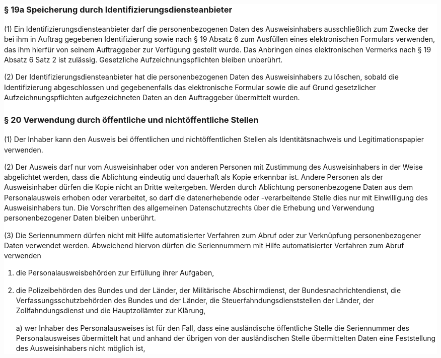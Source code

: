 
### § 19a Speicherung durch Identifizierungsdiensteanbieter

(1) Ein Identifizierungsdiensteanbieter darf die personenbezogenen
Daten des Ausweisinhabers ausschließlich zum Zwecke der bei ihm in
Auftrag gegebenen Identifizierung sowie nach § 19 Absatz 6 zum
Ausfüllen eines elektronischen Formulars verwenden, das ihm hierfür
von seinem Auftraggeber zur Verfügung gestellt wurde. Das Anbringen
eines elektronischen Vermerks nach § 19 Absatz 6 Satz 2 ist zulässig.
Gesetzliche Aufzeichnungspflichten bleiben unberührt.

(2) Der Identifizierungsdiensteanbieter hat die personenbezogenen
Daten des Ausweisinhabers zu löschen, sobald die Identifizierung
abgeschlossen und gegebenenfalls das elektronische Formular sowie die
auf Grund gesetzlicher Aufzeichnungspflichten aufgezeichneten Daten an
den Auftraggeber übermittelt wurden.


### § 20 Verwendung durch öffentliche und nichtöffentliche Stellen

(1) Der Inhaber kann den Ausweis bei öffentlichen und
nichtöffentlichen Stellen als Identitätsnachweis und
Legitimationspapier verwenden.

(2) Der Ausweis darf nur vom Ausweisinhaber oder von anderen Personen
mit Zustimmung des Ausweisinhabers in der Weise abgelichtet werden,
dass die Ablichtung eindeutig und dauerhaft als Kopie erkennbar ist.
Andere Personen als der Ausweisinhaber dürfen die Kopie nicht an
Dritte weitergeben. Werden durch Ablichtung personenbezogene Daten aus
dem Personalausweis erhoben oder verarbeitet, so darf die
datenerhebende oder -verarbeitende Stelle dies nur mit Einwilligung
des Ausweisinhabers tun. Die Vorschriften des allgemeinen
Datenschutzrechts über die Erhebung und Verwendung personenbezogener
Daten bleiben unberührt.

(3) Die Seriennummern dürfen nicht mit Hilfe automatisierter Verfahren
zum Abruf oder zur Verknüpfung personenbezogener Daten verwendet
werden. Abweichend hiervon dürfen die Seriennummern mit Hilfe
automatisierter Verfahren zum Abruf verwenden

1.  die Personalausweisbehörden zur Erfüllung ihrer Aufgaben,


2.  die Polizeibehörden des Bundes und der Länder, der Militärische
    Abschirmdienst, der Bundesnachrichtendienst, die
    Verfassungsschutzbehörden des Bundes und der Länder, die
    Steuerfahndungsdienststellen der Länder, der Zollfahndungsdienst und
    die Hauptzollämter zur Klärung,

    a)  wer Inhaber des Personalausweises ist für den Fall, dass eine
        ausländische öffentliche Stelle die Seriennummer des Personalausweises
        übermittelt hat und anhand der übrigen von der ausländischen Stelle
        übermittelten Daten eine Feststellung des Ausweisinhabers nicht
        möglich ist,
